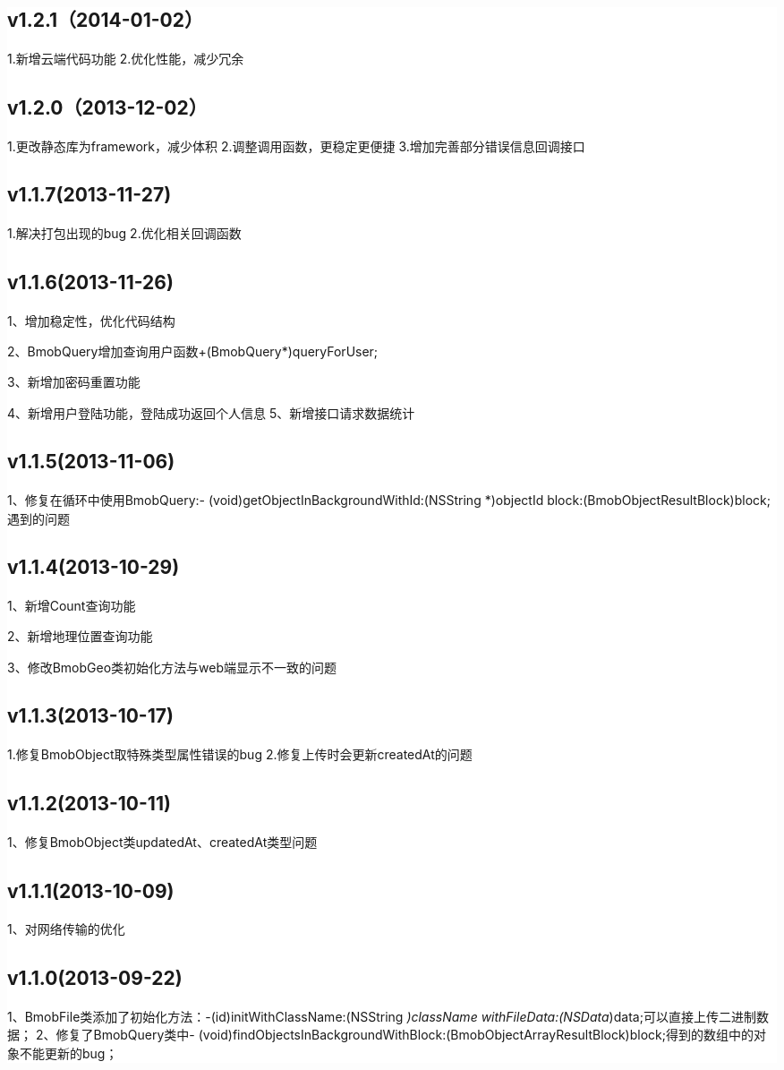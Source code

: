## v1.2.1（2014-01-02）
1.新增云端代码功能
2.优化性能，减少冗余

## v1.2.0（2013-12-02）
1.更改静态库为framework，减少体积
2.调整调用函数，更稳定更便捷
3.增加完善部分错误信息回调接口

## v1.1.7(2013-11-27)
1.解决打包出现的bug
2.优化相关回调函数

## v1.1.6(2013-11-26)
1、增加稳定性，优化代码结构

2、BmobQuery增加查询用户函数+(BmobQuery*)queryForUser;

3、新增加密码重置功能

4、新增用户登陆功能，登陆成功返回个人信息
5、新增接口请求数据统计

## v1.1.5(2013-11-06)
1、修复在循环中使用BmobQuery:- (void)getObjectInBackgroundWithId:(NSString *)objectId
                              block:(BmobObjectResultBlock)block;
遇到的问题



## v1.1.4(2013-10-29)

1、新增Count查询功能

2、新增地理位置查询功能

3、修改BmobGeo类初始化方法与web端显示不一致的问题



## v1.1.3(2013-10-17)
1.修复BmobObject取特殊类型属性错误的bug
2.修复上传时会更新createdAt的问题

## v1.1.2(2013-10-11)

1、修复BmobObject类updatedAt、createdAt类型问题


## v1.1.1(2013-10-09)
1、对网络传输的优化



## v1.1.0(2013-09-22)
1、BmobFile类添加了初始化方法：-(id)initWithClassName:(NSString *)className withFileData:(NSData*)data;可以直接上传二进制数据；
2、修复了BmobQuery类中- (void)findObjectsInBackgroundWithBlock:(BmobObjectArrayResultBlock)block;得到的数组中的对象不能更新的bug；
